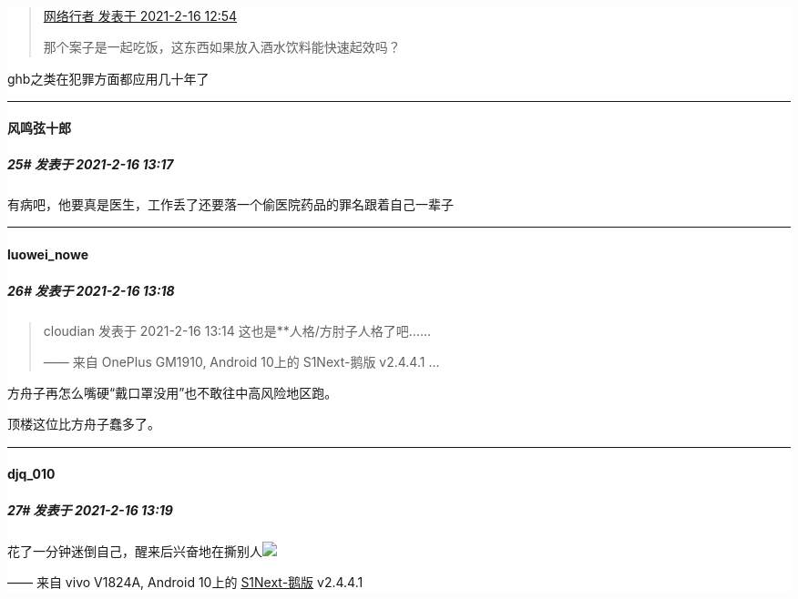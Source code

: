 
<blockquote><a href="httphttps://bbs.saraba1st.com/2b/forum.php?mod=redirect&amp;goto=findpost&amp;pid=50344906&amp;ptid=1988017" target="_blank">网络行者 发表于 2021-2-16 12:54</a>

那个案子是一起吃饭，这东西如果放入酒水饮料能快速起效吗？</blockquote>
ghb之类在犯罪方面都应用几十年了







*****

####  风鸣弦十郎  
##### 25#       发表于 2021-2-16 13:17




有病吧，他要真是医生，工作丢了还要落一个偷医院药品的罪名跟着自己一辈子







*****

####  luowei_nowe  
##### 26#       发表于 2021-2-16 13:18



<blockquote>cloudian 发表于 2021-2-16 13:14
这也是**人格/方肘子人格了吧……


—— 来自 OnePlus GM1910, Android 10上的 S1Next-鹅版 v2.4.4.1 ...</blockquote>
方舟子再怎么嘴硬“戴口罩没用”也不敢往中高风险地区跑。

顶楼这位比方舟子蠢多了。







*****

####  djq_010  
##### 27#       发表于 2021-2-16 13:19




花了一分钟迷倒自己，醒来后兴奋地在撕别人<img src="https://p.sda1.dev/1/c36c22800f0f83496352dceb451b13b3/IMG_CMP_134907785.jpeg" referrerpolicy="no-referrer">

—— 来自 vivo V1824A, Android 10上的 [S1Next-鹅版](https://github.com/ykrank/S1-Next/releases) v2.4.4.1






